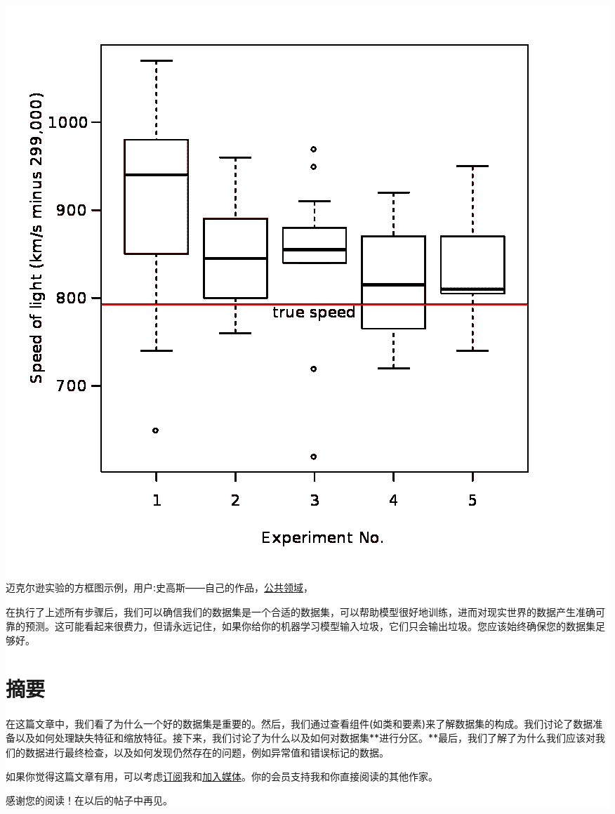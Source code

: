 ![](img/2f9f20864170f8a4798e23a981421d51.png)

迈克尔逊实验的方框图示例，用户:史高斯——自己的作品，[公共领域](https://commons.wikimedia.org/w/index.php?curid=1501411)，

在执行了上述所有步骤后，我们可以确信我们的数据集是一个合适的数据集，可以帮助模型很好地训练，进而对现实世界的数据产生准确可靠的预测。这可能看起来很费力，但请永远记住，如果你给你的机器学习模型输入垃圾，它们只会输出垃圾。您应该始终确保您的数据集足够好。

# 摘要

在这篇文章中，我们看了为什么一个好的数据集是重要的。然后，我们通过查看组件(如类和要素)来了解数据集的构成。我们讨论了数据准备以及如何处理缺失特征和缩放特征。接下来，我们讨论了为什么以及如何对数据集**进行分区。**最后，我们了解了为什么我们应该对我们的数据进行最终检查，以及如何发现仍然存在的问题，例如异常值和错误标记的数据。

如果你觉得这篇文章有用，可以考虑[订阅](https://medium.com/@praveennellihela/subscribe)我和[加入媒体](https://medium.com/@praveennellihela/membership)。你的会员支持我和你直接阅读的其他作家。

感谢您的阅读！在以后的帖子中再见。